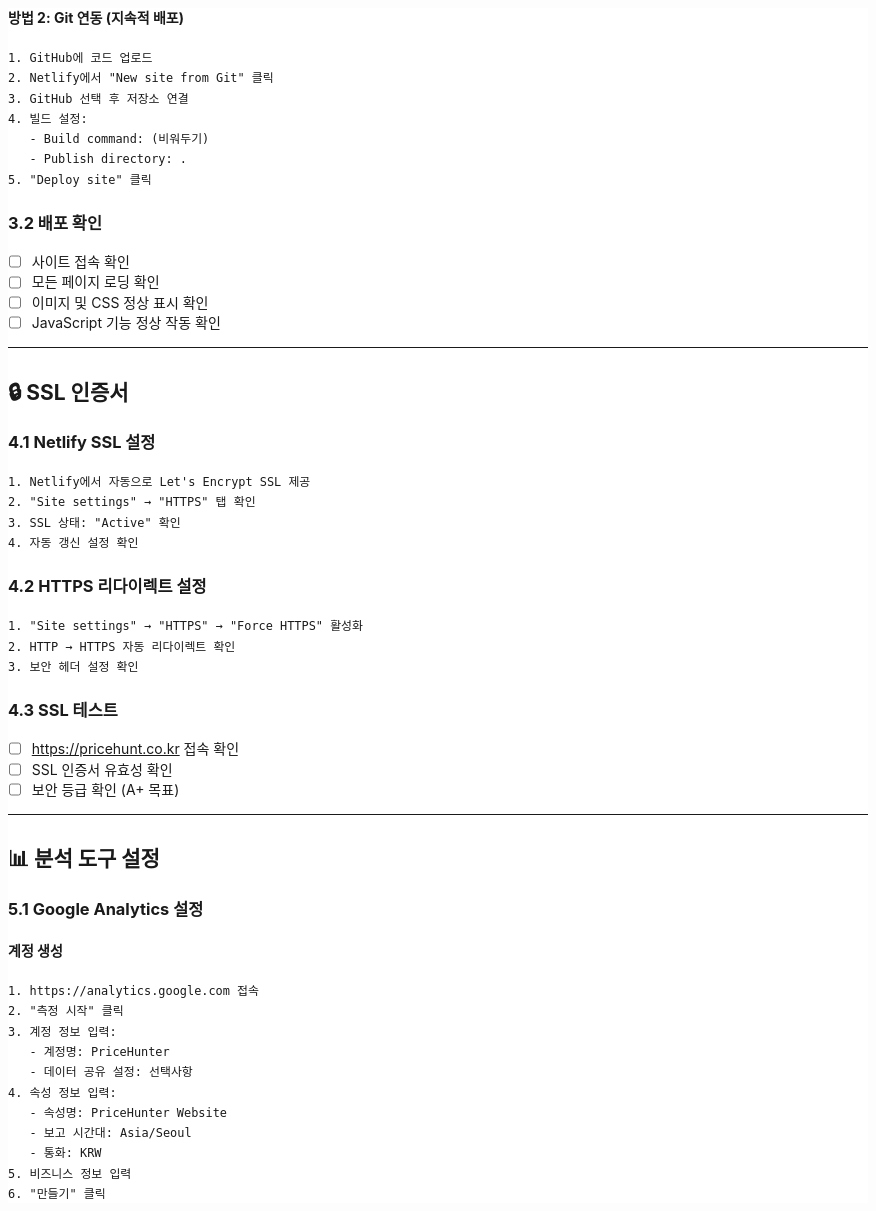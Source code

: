 #### **방법 2: Git 연동 (지속적 배포)**
```
1. GitHub에 코드 업로드
2. Netlify에서 "New site from Git" 클릭
3. GitHub 선택 후 저장소 연결
4. 빌드 설정:
   - Build command: (비워두기)
   - Publish directory: .
5. "Deploy site" 클릭
```

### 3.2 배포 확인
- [ ] 사이트 접속 확인
- [ ] 모든 페이지 로딩 확인
- [ ] 이미지 및 CSS 정상 표시 확인
- [ ] JavaScript 기능 정상 작동 확인

---

## 🔒 SSL 인증서

### 4.1 Netlify SSL 설정
```
1. Netlify에서 자동으로 Let's Encrypt SSL 제공
2. "Site settings" → "HTTPS" 탭 확인
3. SSL 상태: "Active" 확인
4. 자동 갱신 설정 확인
```

### 4.2 HTTPS 리다이렉트 설정
```
1. "Site settings" → "HTTPS" → "Force HTTPS" 활성화
2. HTTP → HTTPS 자동 리다이렉트 확인
3. 보안 헤더 설정 확인
```

### 4.3 SSL 테스트
- [ ] https://pricehunt.co.kr 접속 확인
- [ ] SSL 인증서 유효성 확인
- [ ] 보안 등급 확인 (A+ 목표)

---

## 📊 분석 도구 설정

### 5.1 Google Analytics 설정

#### **계정 생성**
```
1. https://analytics.google.com 접속
2. "측정 시작" 클릭
3. 계정 정보 입력:
   - 계정명: PriceHunter
   - 데이터 공유 설정: 선택사항
4. 속성 정보 입력:
   - 속성명: PriceHunter Website
   - 보고 시간대: Asia/Seoul
   - 통화: KRW
5. 비즈니스 정보 입력
6. "만들기" 클릭
```
